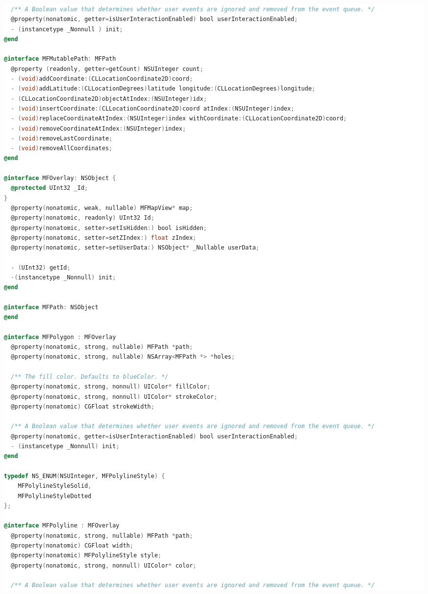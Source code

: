  ```Objective-C
    /** A Boolean value that determines whether user events are ignored and removed from the event queue. */
    @property(nonatomic, getter=isUserInteractionEnabled) bool userInteractionEnabled;
    - (instancetype _Nonnull ) init;
  @end

  @interface MFMutablePath: MFPath
    @property (readonly, getter=getCount) NSUInteger count;
    - (void)addCoordinate:(CLLocationCoordinate2D)coord;
    - (void)addLatitude:(CLLocationDegrees)latitude longitude:(CLLocationDegrees)longitude;
    - (CLLocationCoordinate2D)objectAtIndex:(NSUInteger)idx;
    - (void)insertCoordinate:(CLLocationCoordinate2D)coord atIndex:(NSUInteger)index;
    - (void)replaceCoordinateAtIndex:(NSUInteger)index withCoordinate:(CLLocationCoordinate2D)coord;
    - (void)removeCoordinateAtIndex:(NSUInteger)index;
    - (void)removeLastCoordinate;
    - (void)removeAllCoordinates;
  @end

  @interface MFOverlay: NSObject {
    @protected UInt32 _Id;
  }
    @property(nonatomic, weak, nullable) MFMapView* map;
    @property(nonatomic, readonly) UInt32 Id;
    @property(nonatomic, setter=setIsHidden:) bool isHidden;
    @property(nonatomic, setter=setZIndex:) float zIndex;
    @property(nonatomic, setter=setUserData:) NSObject* _Nullable userData;

    - (UInt32) getId;
    -(instancetype _Nonnull) init;
  @end
  
  @interface MFPath: NSObject
  @end
 
  @interface MFPolygon : MFOverlay
    @property(nonatomic, strong, nullable) MFPath *path;
    @property(nonatomic, strong, nullable) NSArray<MFPath *> *holes;

    /** The fill color. Defaults to blueColor. */
    @property(nonatomic, strong, nonnull) UIColor* fillColor;
    @property(nonatomic, strong, nonnull) UIColor* strokeColor;
    @property(nonatomic) CGFloat strokeWidth;

    /** A Boolean value that determines whether user events are ignored and removed from the event queue. */
    @property(nonatomic, getter=isUserInteractionEnabled) bool userInteractionEnabled;
    - (instancetype _Nonnull) init;
  @end

  typedef NS_ENUM(NSUInteger, MFPolylineStyle) {
      MFPolylineStyleSolid,
      MFPolylineStyleDotted
  };

  @interface MFPolyline : MFOverlay
    @property(nonatomic, strong, nullable) MFPath *path;
    @property(nonatomic) CGFloat width;
    @property(nonatomic) MFPolylineStyle style;
    @property(nonatomic, strong, nonnull) UIColor* color;

    /** A Boolean value that determines whether user events are ignored and removed from the event queue. */
  ```